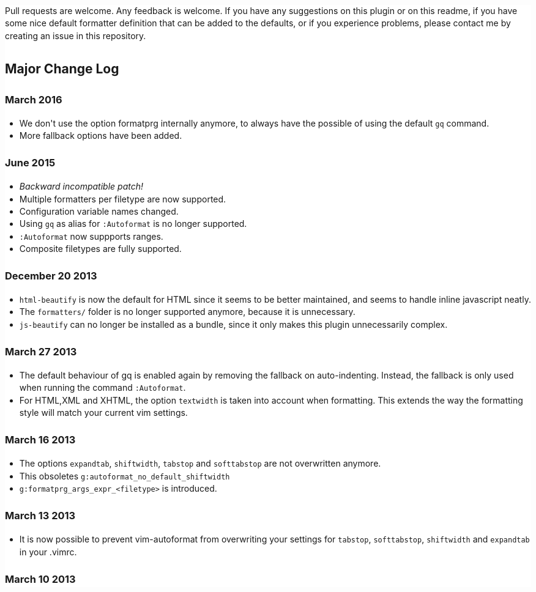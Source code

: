 Pull requests are welcome.
Any feedback is welcome.
If you have any suggestions on this plugin or on this readme, if you have some nice default
formatter definition that can be added to the defaults, or if you experience problems, please
contact me by creating an issue in this repository.

## Major Change Log

### March 2016
* We don't use the option formatprg internally anymore, to always have the possible of using the default `gq`
  command.
* More fallback options have been added.

### June 2015

* *Backward incompatible patch!*
* Multiple formatters per filetype are now supported.
* Configuration variable names changed.
* Using `gq` as alias for `:Autoformat` is no longer supported.
* `:Autoformat` now suppports ranges.
* Composite filetypes are fully supported.

### December 20 2013

* `html-beautify` is now the default for HTML since it seems to be better maintained, and seems to handle inline javascript neatly.
* The `formatters/` folder is no longer supported anymore, because it is unnecessary.
* `js-beautify` can no longer be installed as a bundle, since it only makes this plugin unnecessarily complex.

### March 27 2013

* The default behaviour of gq is enabled again by removing the fallback on auto-indenting.
  Instead, the fallback is only used when running the command `:Autoformat`.
* For HTML,XML and XHTML, the option `textwidth` is taken into account when formatting.
  This extends the way the formatting style will match your current vim settings.

### March 16 2013

* The options `expandtab`, `shiftwidth`, `tabstop` and `softtabstop` are not overwritten anymore.
* This obsoletes `g:autoformat_no_default_shiftwidth`
* `g:formatprg_args_expr_<filetype>` is introduced.

### March 13 2013

* It is now possible to prevent vim-autoformat from overwriting your settings for  `tabstop`, `softtabstop`, `shiftwidth` and `expandtab` in your .vimrc.

### March 10 2013
